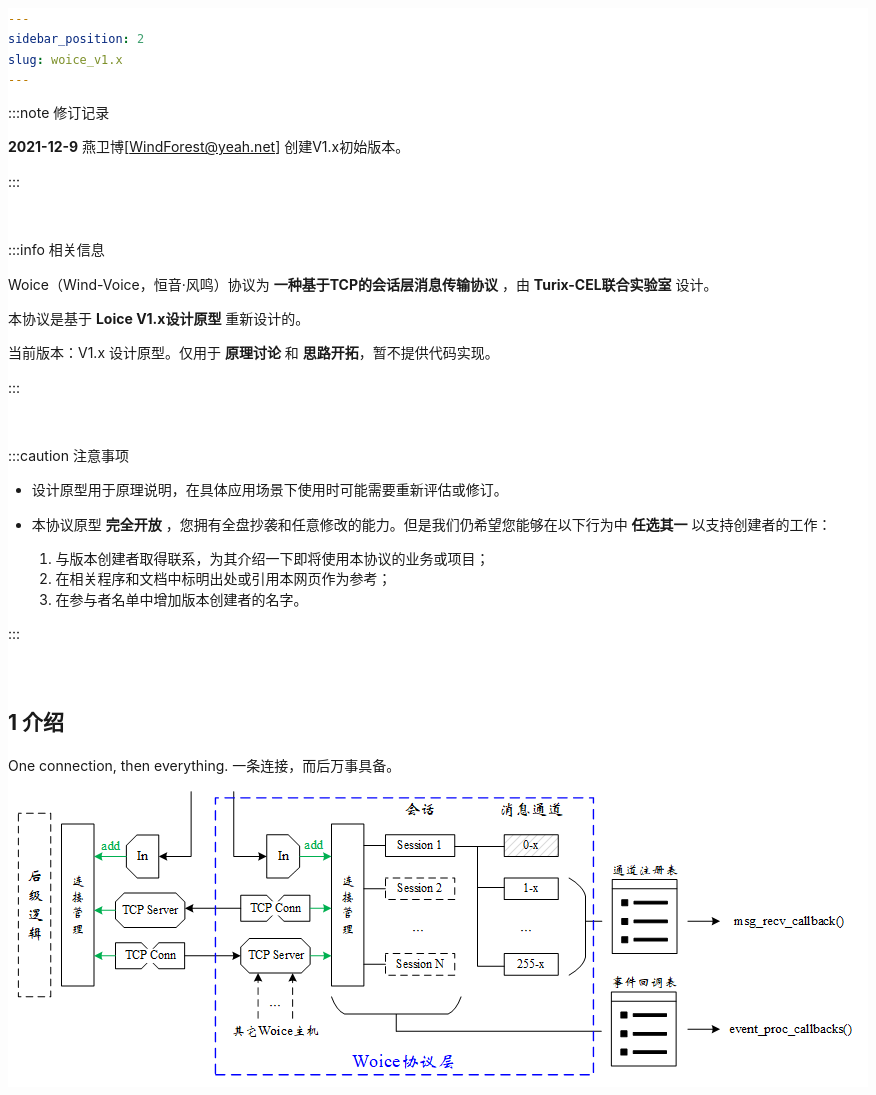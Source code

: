 ```yaml
---
sidebar_position: 2
slug: woice_v1.x
---
```


:::note 修订记录

**2021-12-9** 燕卫博[WindForest@yeah.net] 创建V1.x初始版本。

:::

<br/>

:::info 相关信息

Woice（Wind-Voice，恒音·风鸣）协议为 **一种基于TCP的会话层消息传输协议** ，由 **Turix-CEL联合实验室** 设计。

本协议是基于 **Loice V1.x设计原型** 重新设计的。

当前版本：V1.x 设计原型。仅用于 **原理讨论** 和 **思路开拓**，暂不提供代码实现。

:::

<br/>

:::caution 注意事项

- 设计原型用于原理说明，在具体应用场景下使用时可能需要重新评估或修订。

- 本协议原型 **完全开放** ，您拥有全盘抄袭和任意修改的能力。但是我们仍希望您能够在以下行为中 **任选其一** 以支持创建者的工作：
    1. 与版本创建者取得联系，为其介绍一下即将使用本协议的业务或项目；
    2. 在相关程序和文档中标明出处或引用本网页作为参考；
    3. 在参与者名单中增加版本创建者的名字。

:::

<br/>

## 1 介绍

One connection, then everything. 一条连接，而后万事具备。

<center>

<img src="/img/Woice协议层示意.png" alt="Woice协议层示意"  />
